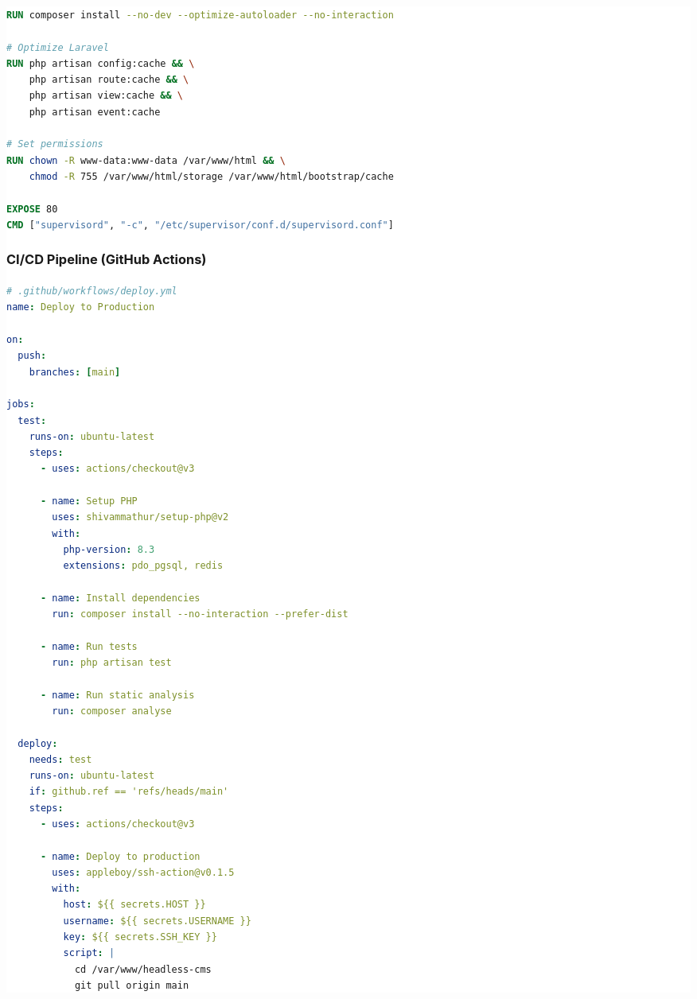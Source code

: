```dockerfile
RUN composer install --no-dev --optimize-autoloader --no-interaction

# Optimize Laravel
RUN php artisan config:cache && \
    php artisan route:cache && \
    php artisan view:cache && \
    php artisan event:cache

# Set permissions
RUN chown -R www-data:www-data /var/www/html && \
    chmod -R 755 /var/www/html/storage /var/www/html/bootstrap/cache

EXPOSE 80
CMD ["supervisord", "-c", "/etc/supervisor/conf.d/supervisord.conf"]
```

### CI/CD Pipeline (GitHub Actions)

```yaml
# .github/workflows/deploy.yml
name: Deploy to Production

on:
  push:
    branches: [main]

jobs:
  test:
    runs-on: ubuntu-latest
    steps:
      - uses: actions/checkout@v3
      
      - name: Setup PHP
        uses: shivammathur/setup-php@v2
        with:
          php-version: 8.3
          extensions: pdo_pgsql, redis
          
      - name: Install dependencies
        run: composer install --no-interaction --prefer-dist
        
      - name: Run tests
        run: php artisan test
        
      - name: Run static analysis
        run: composer analyse

  deploy:
    needs: test
    runs-on: ubuntu-latest
    if: github.ref == 'refs/heads/main'
    steps:
      - uses: actions/checkout@v3
      
      - name: Deploy to production
        uses: appleboy/ssh-action@v0.1.5
        with:
          host: ${{ secrets.HOST }}
          username: ${{ secrets.USERNAME }}
          key: ${{ secrets.SSH_KEY }}
          script: |
            cd /var/www/headless-cms
            git pull origin main
```